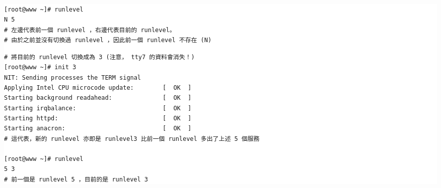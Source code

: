 ```shell
[root@www ~]# runlevel
N 5
# 左邊代表前一個 runlevel ，右邊代表目前的 runlevel。
# 由於之前並沒有切換過 runlevel ，因此前一個 runlevel 不存在 (N)
```

```shell
# 將目前的 runlevel 切換成為 3 (注意， tty7 的資料會消失！)
[root@www ~]# init 3
NIT: Sending processes the TERM signal
Applying Intel CPU microcode update:        [  OK  ]
Starting background readahead:              [  OK  ]
Starting irqbalance:                        [  OK  ]
Starting httpd:                             [  OK  ]
Starting anacron:                           [  OK  ]
# 這代表，新的 runlevel 亦即是 runlevel3 比前一個 runlevel 多出了上述 5 個服務

[root@www ~]# runlevel
5 3
# 前一個是 runlevel 5 ，目前的是 runlevel 3
```

